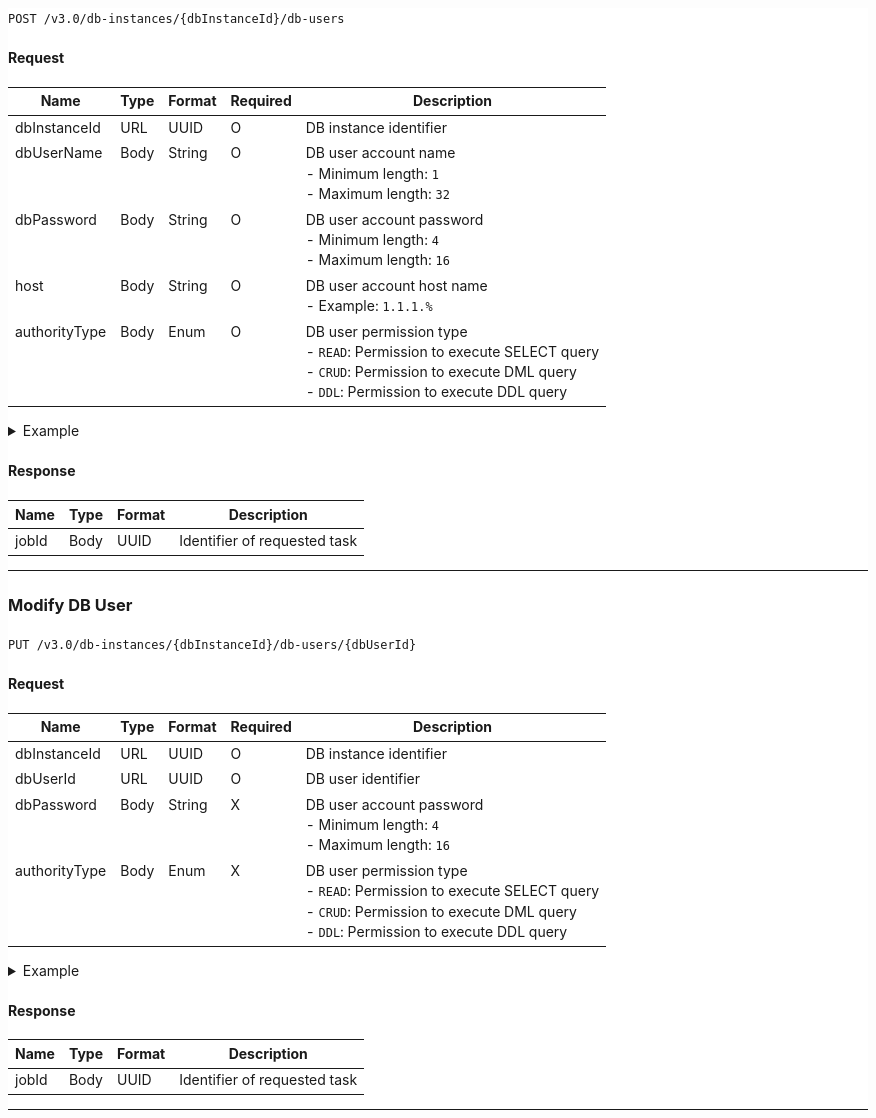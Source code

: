 ```
POST /v3.0/db-instances/{dbInstanceId}/db-users
```

#### Request

| Name | Type | Format | Required | Description |
|---|---|---|---|---|
| dbInstanceId | URL | UUID | O | DB instance identifier |
|dbUserName|Body|String|O|DB user account name<br/>- Minimum length: `1`<br/>- Maximum length: `32`|
|dbPassword|Body|String|O|DB user account password<br/>- Minimum length: `4`<br/>- Maximum length: `16`|
|host|Body|String|O|DB user account host name<br/>- Example: `1.1.1.%`|
|authorityType|Body|Enum|O|DB user permission type<br/>- `READ`: Permission to execute SELECT query<br/>- `CRUD`: Permission to execute DML query<br/>- `DDL`: Permission to execute DDL query<br/>|

<details><summary>Example</summary></details>

#### Response

| Name | Type | Format | Description |
|---|---|---|---|
|jobId|Body|UUID| Identifier of requested task |

---

### Modify DB User

```
PUT /v3.0/db-instances/{dbInstanceId}/db-users/{dbUserId}
```

#### Request

| Name | Type | Format | Required | Description |
|---|---|---|---|---|
| dbInstanceId | URL | UUID | O | DB instance identifier |
| dbUserId | URL | UUID | O | DB user identifier |
|dbPassword|Body|String|X|DB user account password<br/>- Minimum length: `4`<br/>- Maximum length: `16`|
|authorityType|Body|Enum|X|DB user permission type<br/>- `READ`: Permission to execute SELECT query<br/>- `CRUD`: Permission to execute DML query<br/>- `DDL`: Permission to execute DDL query<br/>|

<details><summary>Example</summary></details>

#### Response

| Name | Type | Format | Description |
|---|---|---|---|
|jobId|Body|UUID| Identifier of requested task |

---
